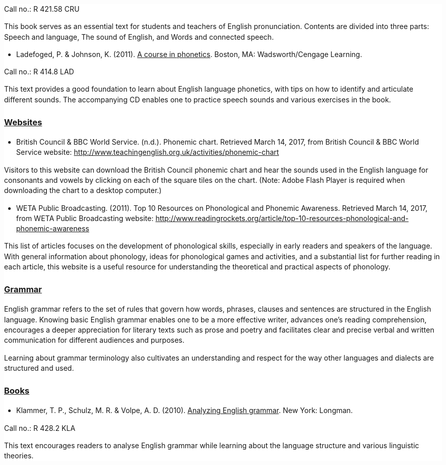 Call no.: R 421.58 CRU

This book serves as an essential text for students and teachers of English pronunciation. Contents are divided into three parts: Speech and language, The sound of English, and Words and connected speech.
 

* Ladefoged, P. & Johnson, K. (2011). [A course in phonetics](https://web.archive.org/web/20191231201809/http://eservice.nlb.gov.sg/item_holding_s.aspx?bid=13926347). Boston, MA: Wadsworth/Cengage Learning.

Call no.: R 414.8 LAD

This text provides a good foundation to learn about English language phonetics, with tips on how to identify and articulate different sounds. The accompanying CD enables one to practice speech sounds and various exercises in the book.
 

### <u>Websites</u>

* British Council & BBC World Service. (n.d.). Phonemic chart. Retrieved March 14, 2017, from British Council & BBC World Service website: http://www.teachingenglish.org.uk/activities/phonemic-chart

Visitors to this website can download the British Council phonemic chart and hear the sounds used in the English language for consonants and vowels by clicking on each of the square tiles on the chart. (Note: Adobe Flash Player is required when downloading the chart to a desktop computer.)
 

* WETA Public Broadcasting. (2011). Top 10 Resources on Phonological and Phonemic Awareness. Retrieved March 14, 2017, from WETA Public Broadcasting website: http://www.readingrockets.org/article/top-10-resources-phonological-and-phonemic-awareness

This list of articles focuses on the development of phonological skills, especially in early readers and speakers of the language. With general information about phonology, ideas for phonological games and activities, and a substantial list for further reading in each article, this website is a useful resource for understanding the theoretical and practical aspects of phonology.
 

### <u>Grammar</u>

English grammar refers to the set of rules that govern how words, phrases, clauses and sentences are structured in the English language. Knowing basic English grammar enables one to be a more effective writer, advances one’s reading comprehension, encourages a deeper appreciation for literary texts such as prose and poetry and facilitates clear and precise verbal and written communication for different audiences and purposes.

Learning about grammar terminology also cultivates an understanding and respect for the way other languages and dialects are structured and used.

### <u>Books</u>

* Klammer, T. P., Schulz, M. R. & Volpe, A. D. (2010). [Analyzing English grammar](http://eservice.nlb.gov.sg/item_holding_s.aspx?bid=13566429). New York: Longman.

Call no.: R 428.2 KLA

This text encourages readers to analyse English grammar while learning about the language structure and various linguistic theories.
 